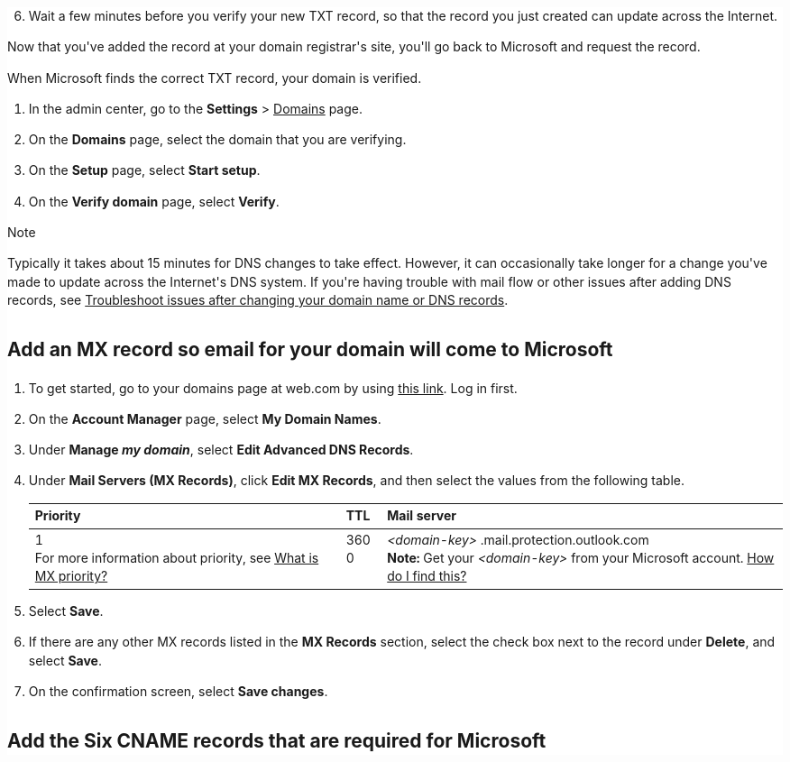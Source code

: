 6. Wait a few minutes before you verify your new TXT record, so that the record you just created can update across the Internet.
    
Now that you've added the record at your domain registrar's site, you'll go back to Microsoft and request the record.
  
When Microsoft finds the correct TXT record, your domain is verified.
  
1. In the admin center, go to the **Settings** \> <a href="https://go.microsoft.com/fwlink/p/?linkid=834818" target="_blank">Domains</a> page.

    
2. On the **Domains** page, select the domain that you are verifying. 
    
    
  
3. On the **Setup** page, select **Start setup**.
    
    
  
4. On the **Verify domain** page, select **Verify**.
    
    
  
> [!NOTE]
>  Typically it takes about 15 minutes for DNS changes to take effect. However, it can occasionally take longer for a change you've made to update across the Internet's DNS system. If you're having trouble with mail flow or other issues after adding DNS records, see [Troubleshoot issues after changing your domain name or DNS records](../get-help-with-domains/find-and-fix-issues.md). 
  
## Add an MX record so email for your domain will come to Microsoft
<a name="BKMK_add_MX"> </a>

1. To get started, go to your domains page at web.com by using [this link](https://checkout.web.com/manage-it/index.jsp). Log in first.
  
2. On the **Account Manager** page, select **My Domain Names**. 
  
3. Under **Manage *my domain***, select **Edit Advanced DNS Records**.

4. Under **Mail Servers (MX Records)**, click **Edit MX Records**, and then select the values from the following table. 
    
    |**Priority**|**TTL**|**Mail server**|
    |:-----|:-----|:-----|
    |1  <br/> For more information about priority, see [What is MX priority?](https://docs.microsoft.com/microsoft-365/admin/setup/domains-faq) <br/> |3600  <br/> |*\<domain-key\>*  .mail.protection.outlook.com  <br/> **Note:** Get your  *\<domain-key\>*  from your Microsoft account.   [How do I find this?](../get-help-with-domains/information-for-dns-records.md) |
   

5. Select **Save**.
  
6. If there are any other MX records listed in the **MX Records** section, select the check box next to the record under **Delete**, and select **Save**. 
  
7. On the confirmation screen, select **Save changes**. 

  
## Add the Six CNAME records that are required for Microsoft
<a name="BKMK_add_CNAME"> </a>
